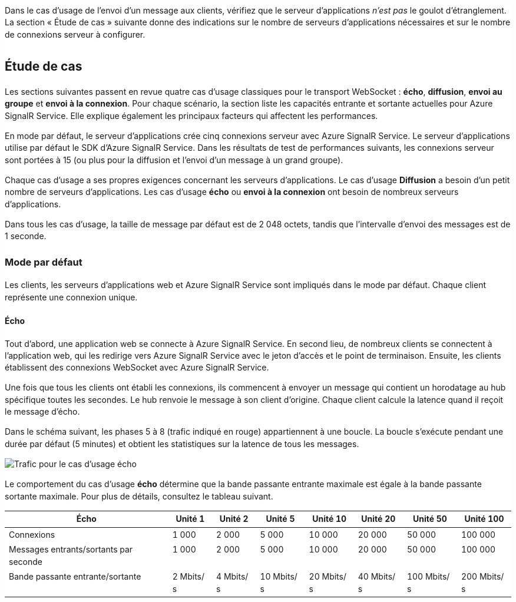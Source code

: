 Dans le cas d’usage de l’envoi d’un message aux clients, vérifiez que le serveur d’applications *n’est pas* le goulot d’étranglement. La section « Étude de cas » suivante donne des indications sur le nombre de serveurs d’applications nécessaires et sur le nombre de connexions serveur à configurer.

## <a name="case-study"></a>Étude de cas

Les sections suivantes passent en revue quatre cas d’usage classiques pour le transport WebSocket : **écho**, **diffusion**, **envoi au groupe** et **envoi à la connexion**. Pour chaque scénario, la section liste les capacités entrante et sortante actuelles pour Azure SignalR Service. Elle explique également les principaux facteurs qui affectent les performances.

En mode par défaut, le serveur d’applications crée cinq connexions serveur avec Azure SignalR Service. Le serveur d’applications utilise par défaut le SDK d’Azure SignalR Service. Dans les résultats de test de performances suivants, les connexions serveur sont portées à 15 (ou plus pour la diffusion et l’envoi d’un message à un grand groupe).

Chaque cas d’usage a ses propres exigences concernant les serveurs d’applications. Le cas d’usage **Diffusion** a besoin d’un petit nombre de serveurs d’applications. Les cas d’usage **écho** ou **envoi à la connexion** ont besoin de nombreux serveurs d’applications.

Dans tous les cas d’usage, la taille de message par défaut est de 2 048 octets, tandis que l’intervalle d’envoi des messages est de 1 seconde.

### <a name="default-mode"></a>Mode par défaut

Les clients, les serveurs d’applications web et Azure SignalR Service sont impliqués dans le mode par défaut. Chaque client représente une connexion unique.

#### <a name="echo"></a>Écho

Tout d’abord, une application web se connecte à Azure SignalR Service. En second lieu, de nombreux clients se connectent à l’application web, qui les redirige vers Azure SignalR Service avec le jeton d’accès et le point de terminaison. Ensuite, les clients établissent des connexions WebSocket avec Azure SignalR Service.

Une fois que tous les clients ont établi les connexions, ils commencent à envoyer un message qui contient un horodatage au hub spécifique toutes les secondes. Le hub renvoie le message à son client d’origine. Chaque client calcule la latence quand il reçoit le message d’écho.

Dans le schéma suivant, les phases 5 à 8 (trafic indiqué en rouge) appartiennent à une boucle. La boucle s’exécute pendant une durée par défaut (5 minutes) et obtient les statistiques sur la latence de tous les messages.

![Trafic pour le cas d’usage écho](./media/signalr-concept-performance/echo.png)

Le comportement du cas d’usage **écho** détermine que la bande passante entrante maximale est égale à la bande passante sortante maximale. Pour plus de détails, consultez le tableau suivant.

|       Écho                        | Unité 1 | Unité 2 | Unité 5 | Unité 10 | Unité 20 | Unité 50 | Unité 100 |
|-----------------------------------|-------|-------|-------|--------|--------|--------|---------|
| Connexions                       | 1 000 | 2 000 | 5 000 | 10 000 | 20 000 | 50 000 | 100 000 |
| Messages entrants/sortants par seconde | 1 000 | 2 000 | 5 000 | 10 000 | 20 000 | 50 000 | 100 000 |
| Bande passante entrante/sortante | 2 Mbits/s   | 4 Mbits/s   | 10 Mbits/s  | 20 Mbits/s   | 40 Mbits/s   | 100 Mbits/s  | 200 Mbits/s   |
